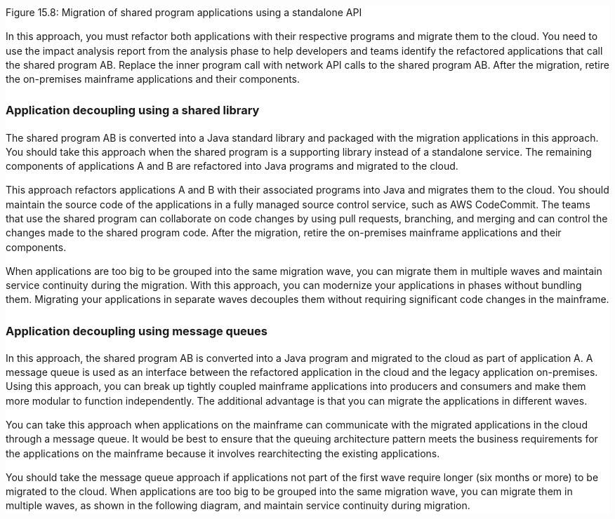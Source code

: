 Figure 15.8: Migration of shared program applications using a standalone API

In this approach, you must refactor both applications with their respective programs and migrate them to the cloud. You need to use the impact analysis report from the analysis phase to help developers and teams identify the refactored applications that call the shared program AB. Replace the inner program call with network API calls to the shared program AB. After the migration, retire the on-premises mainframe applications and their components.

### Application decoupling using a shared library

The shared program AB is converted into a Java standard library and packaged with the migration applications in this approach. You should take this approach when the shared program is a supporting library instead of a standalone service. The remaining components of applications A and B are refactored into Java programs and migrated to the cloud.

This approach refactors applications A and B with their associated programs into Java and migrates them to the cloud. You should maintain the source code of the applications in a fully managed source control service, such as AWS CodeCommit. The teams that use the shared program can collaborate on code changes by using pull requests, branching, and merging and can control the changes made to the shared program code. After the migration, retire the on-premises mainframe applications and their components.

When applications are too big to be grouped into the same migration wave, you can migrate them in multiple waves and maintain service continuity during the migration. With this approach, you can modernize your applications in phases without bundling them. Migrating your applications in separate waves decouples them without requiring significant code changes in the mainframe.

### Application decoupling using message queues

In this approach, the shared program AB is converted into a Java program and migrated to the cloud as part of application A. A message queue is used as an interface between the refactored application in the cloud and the legacy application on-premises. Using this approach, you can break up tightly coupled mainframe applications into producers and consumers and make them more modular to function independently. The additional advantage is that you can migrate the applications in different waves.

You can take this approach when applications on the mainframe can communicate with the migrated applications in the cloud through a message queue. It would be best to ensure that the queuing architecture pattern meets the business requirements for the applications on the mainframe because it involves rearchitecting the existing applications.

You should take the message queue approach if applications not part of the first wave require longer (six months or more) to be migrated to the cloud. When applications are too big to be grouped into the same migration wave, you can migrate them in multiple waves, as shown in the following diagram, and maintain service continuity during migration.

